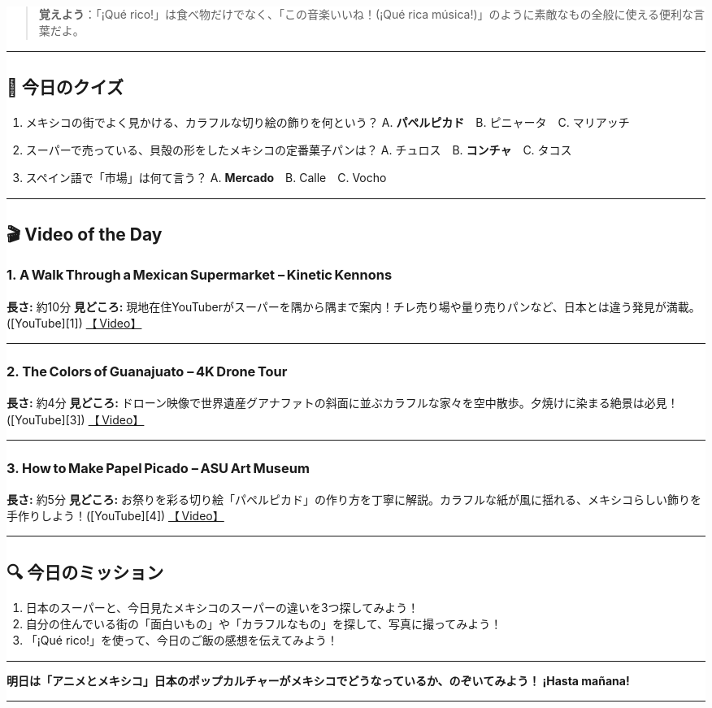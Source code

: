 > **覚えよう**：「¡Qué rico!」は食べ物だけでなく、「この音楽いいね！(¡Qué rica música!)」のように素敵なもの全般に使える便利な言葉だよ。

---

## 🎲 今日のクイズ

1. メキシコの街でよく見かける、カラフルな切り絵の飾りを何という？
   A. **パペルピカド**　B. ピニャータ　C. マリアッチ

2. スーパーで売っている、貝殻の形をしたメキシコの定番菓子パンは？
   A. チュロス　B. **コンチャ**　C. タコス

3. スペイン語で「市場」は何て言う？
   A. **Mercado**　B. Calle　C. Vocho

---

## 🎬 Video of the Day

### 1. **A Walk Through a Mexican Supermarket – Kinetic Kennons**

**長さ:** 約10分
**見どころ:** 現地在住YouTuberがスーパーを隅から隅まで案内！チレ売り場や量り売りパンなど、日本とは違う発見が満載。([YouTube][1])
[【 Video】](https://www.youtube.com/watch?v=DMLXxvzPaEc)

---

### 2. **The Colors of Guanajuato – 4K Drone Tour**

**長さ:** 約4分
**見どころ:** ドローン映像で世界遺産グアナファトの斜面に並ぶカラフルな家々を空中散歩。夕焼けに染まる絶景は必見！([YouTube][3])
[【 Video】](https://www.youtube.com/watch?v=0mnHXT0U8Hc)

---

### 3. **How to Make Papel Picado – ASU Art Museum**

**長さ:** 約5分
**見どころ:** お祭りを彩る切り絵「パペルピカド」の作り方を丁寧に解説。カラフルな紙が風に揺れる、メキシコらしい飾りを手作りしよう！([YouTube][4])
[【 Video】](https://www.youtube.com/watch?v=BvWZlYXpM8Q)

---

## 🔍 今日のミッション

1. 日本のスーパーと、今日見たメキシコのスーパーの違いを3つ探してみよう！
2. 自分の住んでいる街の「面白いもの」や「カラフルなもの」を探して、写真に撮ってみよう！
3. 「¡Qué rico!」を使って、今日のご飯の感想を伝えてみよう！

---

**明日は「アニメとメキシコ」日本のポップカルチャーがメキシコでどうなっているか、のぞいてみよう！ ¡Hasta mañana!**

---